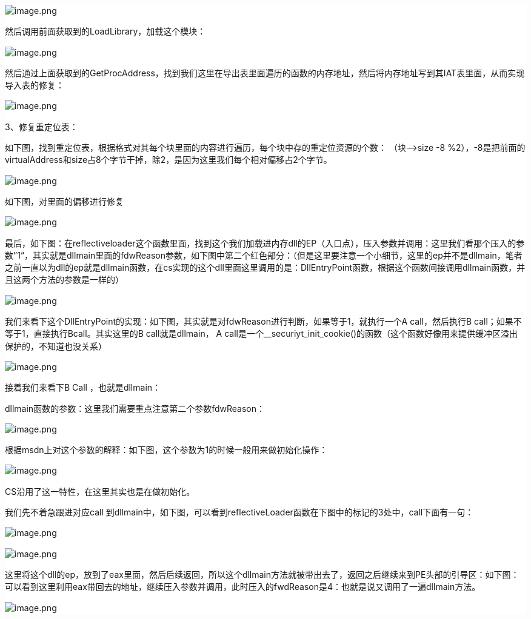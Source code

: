 ![image.png](https://shs3.b.qianxin.com/attack_forum/2022/11/attach-3132a6f087207fd26626056d90f1d27d2459c71a.png)

然后调用前面获取到的LoadLibrary，加载这个模块：

![image.png](https://shs3.b.qianxin.com/attack_forum/2022/11/attach-7d77e8fdec0ea34e6af7200b5af9e36756981a54.png)

然后通过上面获取到的GetProcAddress，找到我们这里在导出表里面遍历的函数的内存地址，然后将内存地址写到其IAT表里面，从而实现导入表的修复：

![image.png](https://shs3.b.qianxin.com/attack_forum/2022/11/attach-c77f6b92bfd6877cb16d2bd7ef75286f12cc5bea.png)

3、修复重定位表：

如下图，找到重定位表，根据格式对其每个块里面的内容进行遍历，每个块中存的重定位资源的个数： （块—&gt;size -8 %2），-8是把前面的virtualAddress和size占8个字节干掉，除2，是因为这里我们每个相对偏移占2个字节。

![image.png](https://shs3.b.qianxin.com/attack_forum/2022/11/attach-4f245d1e942d47f178c8b9dbb6feb8dba784fc90.png)

如下图，对里面的偏移进行修复

![image.png](https://shs3.b.qianxin.com/attack_forum/2022/11/attach-c3e69b04629d5cd163ac2c11ef0365275b5cc143.png)

最后，如下图：在reflectiveloader这个函数里面，找到这个我们加载进内存dll的EP（入口点），压入参数并调用：这里我们看那个压入的参数”1“，其实就是dllmain里面的fdwReason参数，如下图中第二个红色部分：（但是这里要注意一个小细节，这里的ep并不是dllmain，笔者之前一直以为dll的ep就是dllmain函数，在cs实现的这个dll里面这里调用的是：DllEntryPoint函数，根据这个函数间接调用dllmain函数，并且这两个方法的参数是一样的）

![image.png](https://shs3.b.qianxin.com/attack_forum/2022/11/attach-f43ae436d515fb7101571bbdc995979b00f27e41.png)

我们来看下这个DllEntryPoint的实现：如下图，其实就是对fdwReason进行判断，如果等于1，就执行一个A call，然后执行B call；如果不等于1，直接执行Bcall。其实这里的B call就是dllmain， A call是一个\_\_securiyt\_init\_cookie()的函数（这个函数好像用来提供缓冲区溢出保护的，不知道也没关系）

![image.png](https://shs3.b.qianxin.com/attack_forum/2022/11/attach-b23a50d57c093392bbf917d11a0a45e230b7c4d0.png)

接着我们来看下B Call ，也就是dllmain：

dllmain函数的参数：这里我们需要重点注意第二个参数fdwReason：

![image.png](https://shs3.b.qianxin.com/attack_forum/2022/11/attach-971117f870d36e7bb65ad63cfae8e5f2f0d11521.png)

根据msdn上对这个参数的解释：如下图，这个参数为1的时候一般用来做初始化操作：

![image.png](https://shs3.b.qianxin.com/attack_forum/2022/11/attach-7bb079c1510e9ae651863b36bc92c53e97f12a94.png)

CS沿用了这一特性，在这里其实也是在做初始化。

我们先不着急跟进对应call 到dllmain中，如下图，可以看到reflectiveLoader函数在下图中的标记的3处中，call下面有一句：

![image.png](https://shs3.b.qianxin.com/attack_forum/2022/11/attach-941c04e7e0914d1bfd169a68f9f54eca184fc792.png)

![image.png](https://shs3.b.qianxin.com/attack_forum/2022/11/attach-91d0fe47ee46e55bab140d057a7c375f331112ad.png)

这里将这个dll的ep，放到了eax里面，然后后续返回，所以这个dllmain方法就被带出去了，返回之后继续来到PE头部的引导区：如下图：可以看到这里利用eax带回去的地址，继续压入参数并调用，此时压入的fwdReason是4：也就是说又调用了一遍dllmain方法。

![image.png](https://shs3.b.qianxin.com/attack_forum/2022/11/attach-31b83cb4100e59a3fab1f9470a3a4c2ffa1870a4.png)

